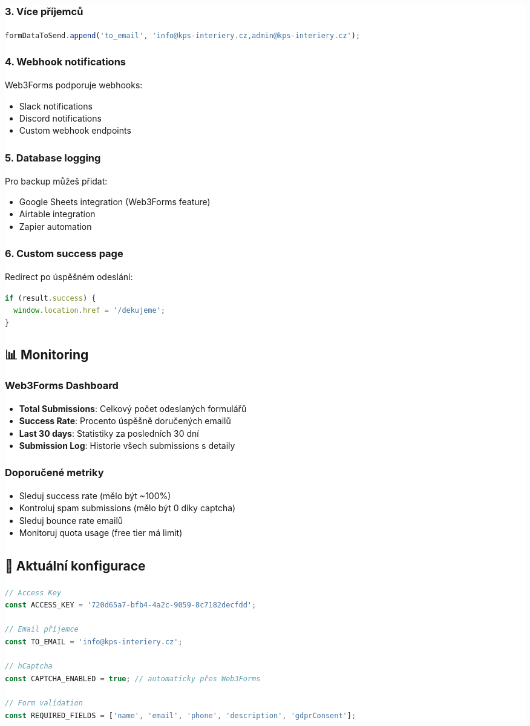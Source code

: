 ### 3. Více příjemců

```typescript
formDataToSend.append('to_email', 'info@kps-interiery.cz,admin@kps-interiery.cz');
```

### 4. Webhook notifications

Web3Forms podporuje webhooks:
- Slack notifications
- Discord notifications
- Custom webhook endpoints

### 5. Database logging

Pro backup můžeš přidat:
- Google Sheets integration (Web3Forms feature)
- Airtable integration
- Zapier automation

### 6. Custom success page

Redirect po úspěšném odeslání:
```typescript
if (result.success) {
  window.location.href = '/dekujeme';
}
```

## 📊 Monitoring

### Web3Forms Dashboard

- **Total Submissions**: Celkový počet odeslaných formulářů
- **Success Rate**: Procento úspěšně doručených emailů
- **Last 30 days**: Statistiky za posledních 30 dní
- **Submission Log**: Historie všech submissions s detaily

### Doporučené metriky

- Sleduj success rate (mělo být ~100%)
- Kontroluj spam submissions (mělo být 0 díky captcha)
- Sleduj bounce rate emailů
- Monitoruj quota usage (free tier má limit)

## 📝 Aktuální konfigurace

```javascript
// Access Key
const ACCESS_KEY = '720d65a7-bfb4-4a2c-9059-8c7182decfdd';

// Email příjemce
const TO_EMAIL = 'info@kps-interiery.cz';

// hCaptcha
const CAPTCHA_ENABLED = true; // automaticky přes Web3Forms

// Form validation
const REQUIRED_FIELDS = ['name', 'email', 'phone', 'description', 'gdprConsent'];
```
